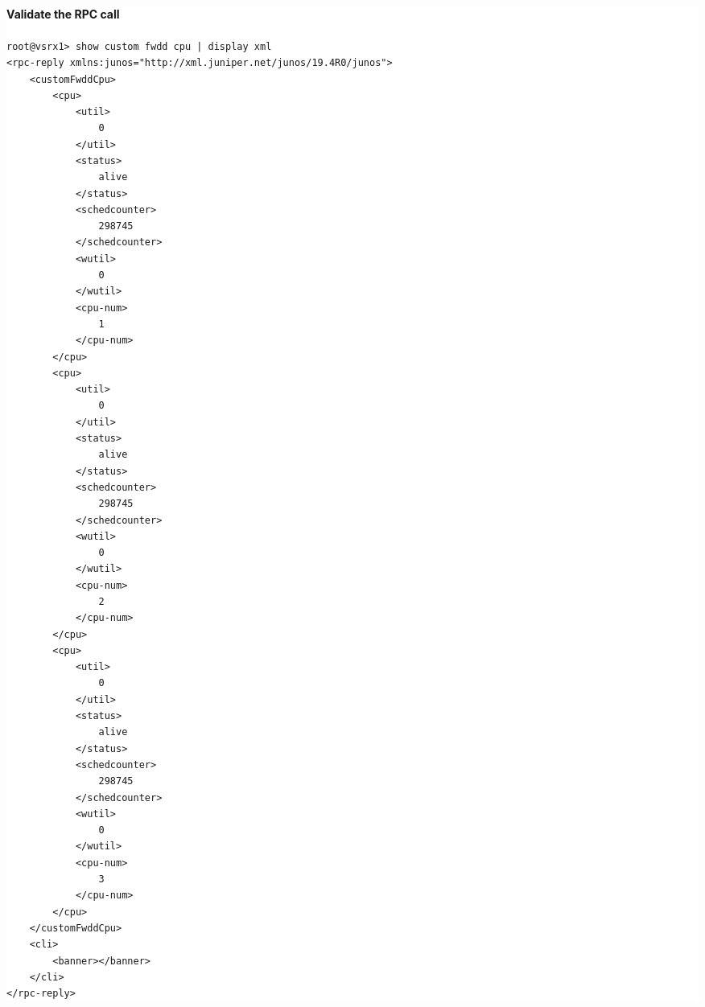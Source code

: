 #### Validate the RPC call

```
root@vsrx1> show custom fwdd cpu | display xml
<rpc-reply xmlns:junos="http://xml.juniper.net/junos/19.4R0/junos">
    <customFwddCpu>
        <cpu>
            <util>
                0
            </util>
            <status>
                alive
            </status>
            <schedcounter>
                298745
            </schedcounter>
            <wutil>
                0
            </wutil>
            <cpu-num>
                1
            </cpu-num>
        </cpu>
        <cpu>
            <util>
                0
            </util>
            <status>
                alive
            </status>
            <schedcounter>
                298745
            </schedcounter>
            <wutil>
                0
            </wutil>
            <cpu-num>
                2
            </cpu-num>
        </cpu>
        <cpu>
            <util>
                0
            </util>
            <status>
                alive
            </status>
            <schedcounter>
                298745
            </schedcounter>
            <wutil>
                0
            </wutil>
            <cpu-num>
                3
            </cpu-num>
        </cpu>
    </customFwddCpu>
    <cli>
        <banner></banner>
    </cli>
</rpc-reply>
```
